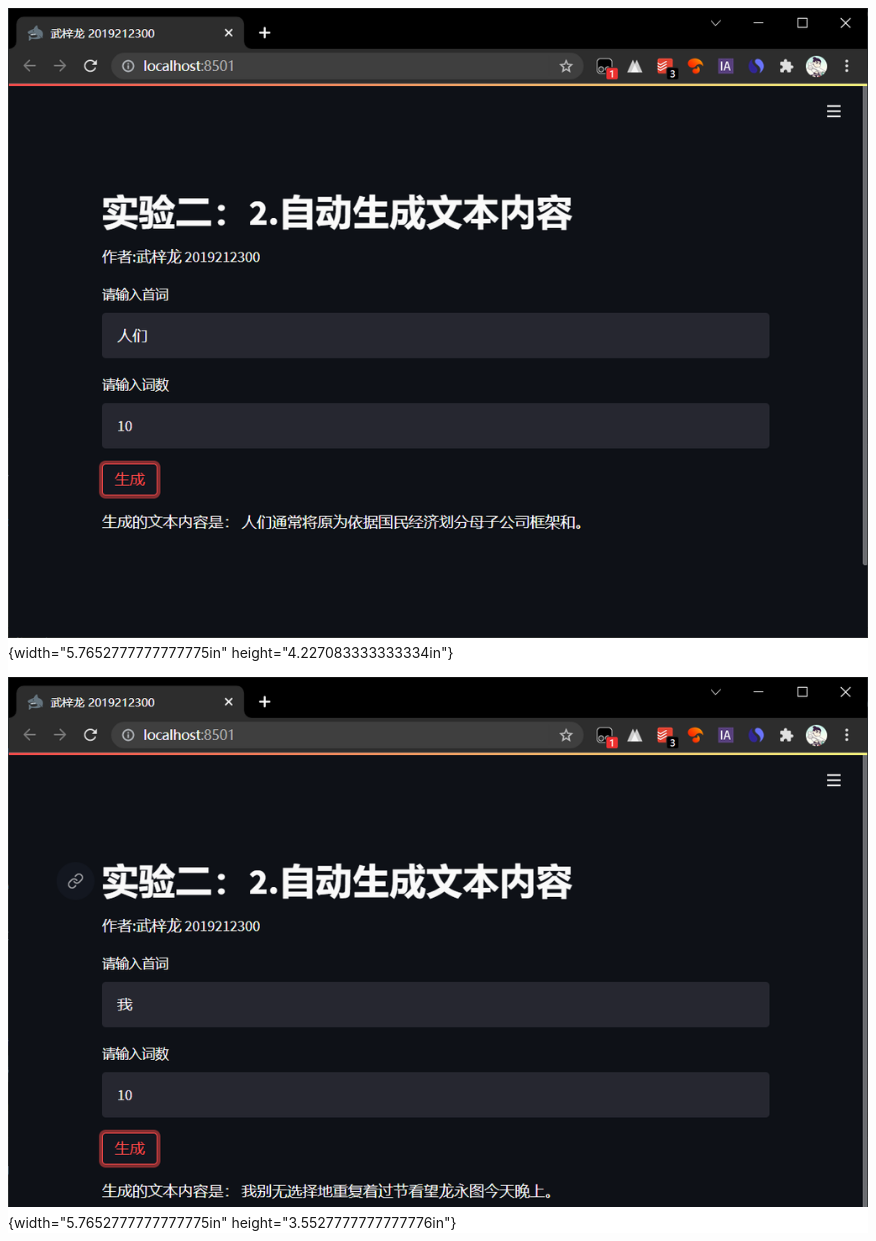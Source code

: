 ![](./media/image14.png){width="5.7652777777777775in"
height="4.227083333333334in"}

![](./media/image15.png){width="5.7652777777777775in"
height="3.5527777777777776in"}
